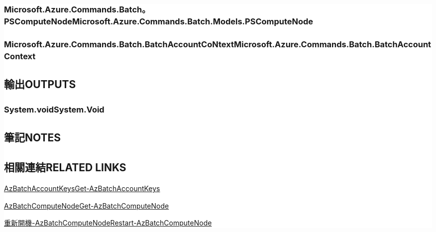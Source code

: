 ### <span data-ttu-id="016f8-156">Microsoft.Azure.Commands.Batch。PSComputeNode</span><span class="sxs-lookup"><span data-stu-id="016f8-156">Microsoft.Azure.Commands.Batch.Models.PSComputeNode</span></span>

### <span data-ttu-id="016f8-157">Microsoft.Azure.Commands.Batch.BatchAccountCoNtext</span><span class="sxs-lookup"><span data-stu-id="016f8-157">Microsoft.Azure.Commands.Batch.BatchAccountContext</span></span>

## <span data-ttu-id="016f8-158">輸出</span><span class="sxs-lookup"><span data-stu-id="016f8-158">OUTPUTS</span></span>

### <span data-ttu-id="016f8-159">System.void</span><span class="sxs-lookup"><span data-stu-id="016f8-159">System.Void</span></span>

## <span data-ttu-id="016f8-160">筆記</span><span class="sxs-lookup"><span data-stu-id="016f8-160">NOTES</span></span>

## <span data-ttu-id="016f8-161">相關連結</span><span class="sxs-lookup"><span data-stu-id="016f8-161">RELATED LINKS</span></span>

[<span data-ttu-id="016f8-162">AzBatchAccountKeys</span><span class="sxs-lookup"><span data-stu-id="016f8-162">Get-AzBatchAccountKeys</span></span>](./Get-AzBatchAccountKey.md)

[<span data-ttu-id="016f8-163">AzBatchComputeNode</span><span class="sxs-lookup"><span data-stu-id="016f8-163">Get-AzBatchComputeNode</span></span>](./Get-AzBatchComputeNode.md)

[<span data-ttu-id="016f8-164">重新開機-AzBatchComputeNode</span><span class="sxs-lookup"><span data-stu-id="016f8-164">Restart-AzBatchComputeNode</span></span>](./Restart-AzBatchComputeNode.md)


